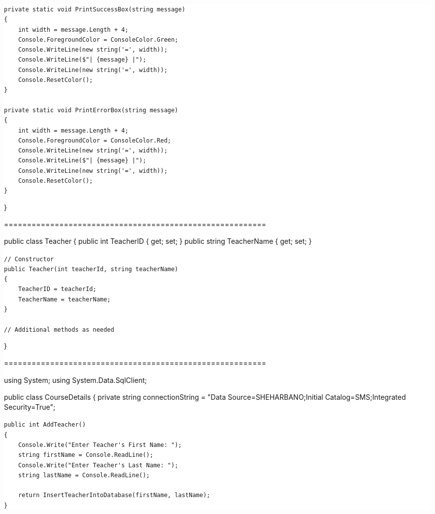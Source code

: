     private static void PrintSuccessBox(string message)
    {
        int width = message.Length + 4;
        Console.ForegroundColor = ConsoleColor.Green;
        Console.WriteLine(new string('=', width));
        Console.WriteLine($"| {message} |");
        Console.WriteLine(new string('=', width));
        Console.ResetColor();
    }

    private static void PrintErrorBox(string message)
    {
        int width = message.Length + 4;
        Console.ForegroundColor = ConsoleColor.Red;
        Console.WriteLine(new string('=', width));
        Console.WriteLine($"| {message} |");
        Console.WriteLine(new string('=', width));
        Console.ResetColor();
    }
}

=========================================================   

public class Teacher
{
    public int TeacherID { get; set; }
    public string TeacherName { get; set; }

    // Constructor
    public Teacher(int teacherId, string teacherName)
    {
        TeacherID = teacherId;
        TeacherName = teacherName;
    }

    // Additional methods as needed
}

=========================================================

using System;
using System.Data.SqlClient;

public class CourseDetails
{
    private string connectionString = "Data Source=SHEHARBANO;Initial Catalog=SMS;Integrated Security=True";

    public int AddTeacher()
    {
        Console.Write("Enter Teacher's First Name: ");
        string firstName = Console.ReadLine();
        Console.Write("Enter Teacher's Last Name: ");
        string lastName = Console.ReadLine();

        return InsertTeacherIntoDatabase(firstName, lastName);
    }
